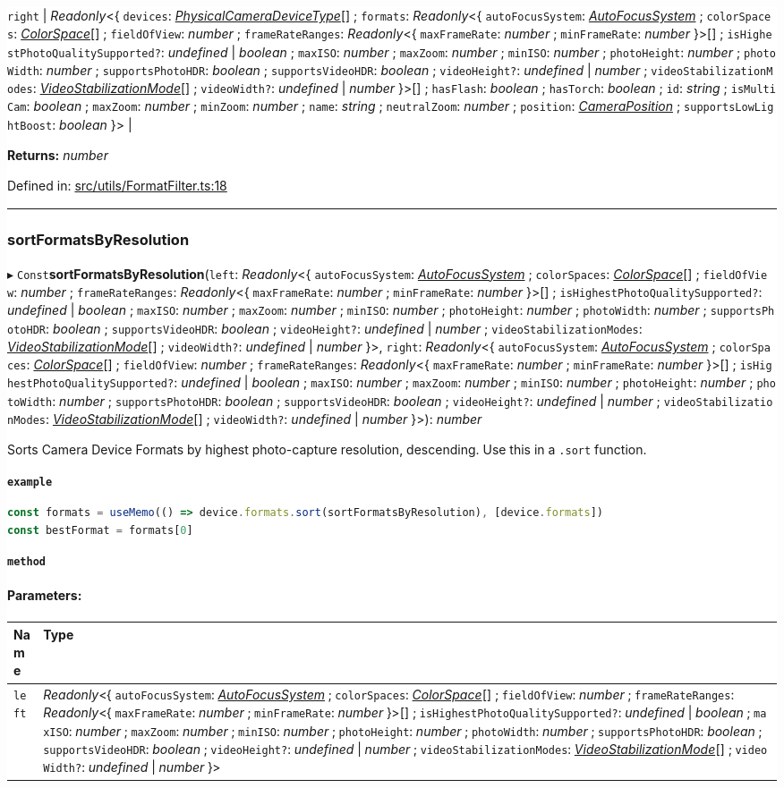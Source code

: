 `right` | *Readonly*<{ `devices`: [*PhysicalCameraDeviceType*](cameradevice.md#physicalcameradevicetype)[] ; `formats`: *Readonly*<{ `autoFocusSystem`: [*AutoFocusSystem*](cameradevice.md#autofocussystem) ; `colorSpaces`: [*ColorSpace*](cameradevice.md#colorspace)[] ; `fieldOfView`: *number* ; `frameRateRanges`: *Readonly*<{ `maxFrameRate`: *number* ; `minFrameRate`: *number*  }\>[] ; `isHighestPhotoQualitySupported?`: *undefined* \| *boolean* ; `maxISO`: *number* ; `maxZoom`: *number* ; `minISO`: *number* ; `photoHeight`: *number* ; `photoWidth`: *number* ; `supportsPhotoHDR`: *boolean* ; `supportsVideoHDR`: *boolean* ; `videoHeight?`: *undefined* \| *number* ; `videoStabilizationModes`: [*VideoStabilizationMode*](cameradevice.md#videostabilizationmode)[] ; `videoWidth?`: *undefined* \| *number*  }\>[] ; `hasFlash`: *boolean* ; `hasTorch`: *boolean* ; `id`: *string* ; `isMultiCam`: *boolean* ; `maxZoom`: *number* ; `minZoom`: *number* ; `name`: *string* ; `neutralZoom`: *number* ; `position`: [*CameraPosition*](cameraposition.md#cameraposition) ; `supportsLowLightBoost`: *boolean*  }\> |

**Returns:** *number*

Defined in: [src/utils/FormatFilter.ts:18](https://github.com/cuvent/react-native-vision-camera/blob/919aa3d/src/utils/FormatFilter.ts#L18)

___

### sortFormatsByResolution

▸ `Const`**sortFormatsByResolution**(`left`: *Readonly*<{ `autoFocusSystem`: [*AutoFocusSystem*](cameradevice.md#autofocussystem) ; `colorSpaces`: [*ColorSpace*](cameradevice.md#colorspace)[] ; `fieldOfView`: *number* ; `frameRateRanges`: *Readonly*<{ `maxFrameRate`: *number* ; `minFrameRate`: *number*  }\>[] ; `isHighestPhotoQualitySupported?`: *undefined* \| *boolean* ; `maxISO`: *number* ; `maxZoom`: *number* ; `minISO`: *number* ; `photoHeight`: *number* ; `photoWidth`: *number* ; `supportsPhotoHDR`: *boolean* ; `supportsVideoHDR`: *boolean* ; `videoHeight?`: *undefined* \| *number* ; `videoStabilizationModes`: [*VideoStabilizationMode*](cameradevice.md#videostabilizationmode)[] ; `videoWidth?`: *undefined* \| *number*  }\>, `right`: *Readonly*<{ `autoFocusSystem`: [*AutoFocusSystem*](cameradevice.md#autofocussystem) ; `colorSpaces`: [*ColorSpace*](cameradevice.md#colorspace)[] ; `fieldOfView`: *number* ; `frameRateRanges`: *Readonly*<{ `maxFrameRate`: *number* ; `minFrameRate`: *number*  }\>[] ; `isHighestPhotoQualitySupported?`: *undefined* \| *boolean* ; `maxISO`: *number* ; `maxZoom`: *number* ; `minISO`: *number* ; `photoHeight`: *number* ; `photoWidth`: *number* ; `supportsPhotoHDR`: *boolean* ; `supportsVideoHDR`: *boolean* ; `videoHeight?`: *undefined* \| *number* ; `videoStabilizationModes`: [*VideoStabilizationMode*](cameradevice.md#videostabilizationmode)[] ; `videoWidth?`: *undefined* \| *number*  }\>): *number*

Sorts Camera Device Formats by highest photo-capture resolution, descending. Use this in a `.sort` function.

**`example`** 
```js
const formats = useMemo(() => device.formats.sort(sortFormatsByResolution), [device.formats])
const bestFormat = formats[0]
```

**`method`** 

#### Parameters:

Name | Type |
:------ | :------ |
`left` | *Readonly*<{ `autoFocusSystem`: [*AutoFocusSystem*](cameradevice.md#autofocussystem) ; `colorSpaces`: [*ColorSpace*](cameradevice.md#colorspace)[] ; `fieldOfView`: *number* ; `frameRateRanges`: *Readonly*<{ `maxFrameRate`: *number* ; `minFrameRate`: *number*  }\>[] ; `isHighestPhotoQualitySupported?`: *undefined* \| *boolean* ; `maxISO`: *number* ; `maxZoom`: *number* ; `minISO`: *number* ; `photoHeight`: *number* ; `photoWidth`: *number* ; `supportsPhotoHDR`: *boolean* ; `supportsVideoHDR`: *boolean* ; `videoHeight?`: *undefined* \| *number* ; `videoStabilizationModes`: [*VideoStabilizationMode*](cameradevice.md#videostabilizationmode)[] ; `videoWidth?`: *undefined* \| *number*  }\> |